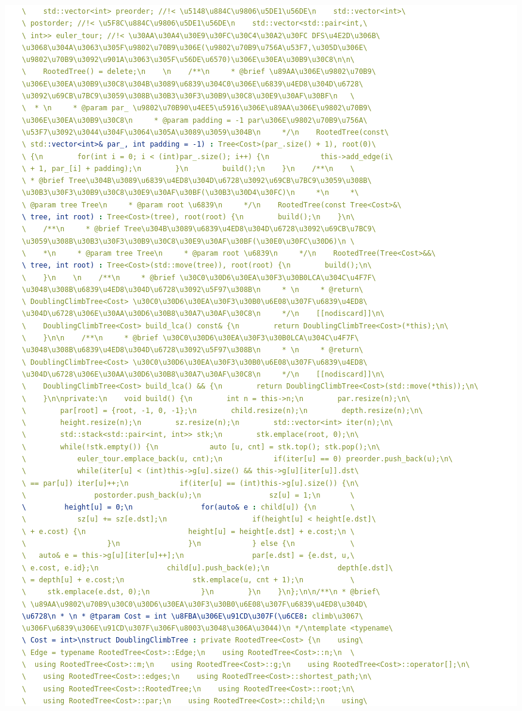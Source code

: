 ```yaml
    \    std::vector<int> preorder; //!< \u5148\u884C\u9806\u5DE1\u56DE\n    std::vector<int>\
    \ postorder; //!< \u5F8C\u884C\u9806\u5DE1\u56DE\n    std::vector<std::pair<int,\
    \ int>> euler_tour; //!< \u30AA\u30A4\u30E9\u30FC\u30C4\u30A2\u30FC DFS\u4E2D\u306B\
    \u3068\u304A\u3063\u305F\u9802\u70B9\u306E(\u9802\u70B9\u756A\u53F7,\u305D\u306E\
    \u9802\u70B9\u3092\u901A\u3063\u305F\u56DE\u6570)\u306E\u30EA\u30B9\u30C8\n\n\
    \    RootedTree() = delete;\n    \n    /**\n     * @brief \u89AA\u306E\u9802\u70B9\
    \u306E\u30EA\u30B9\u30C8\u304B\u3089\u6839\u304C0\u306E\u6839\u4ED8\u304D\u6728\
    \u3092\u69CB\u7BC9\u3059\u308B\u30B3\u30F3\u30B9\u30C8\u30E9\u30AF\u30BF\n   \
    \  * \n     * @param par_ \u9802\u70B90\u4EE5\u5916\u306E\u89AA\u306E\u9802\u70B9\
    \u306E\u30EA\u30B9\u30C8\n     * @param padding = -1 par\u306E\u9802\u70B9\u756A\
    \u53F7\u3092\u3044\u304F\u3064\u305A\u3089\u3059\u304B\n     */\n    RootedTree(const\
    \ std::vector<int>& par_, int padding = -1) : Tree<Cost>(par_.size() + 1), root(0)\
    \ {\n        for(int i = 0; i < (int)par_.size(); i++) {\n            this->add_edge(i\
    \ + 1, par_[i] + padding);\n        }\n        build();\n    }\n    /**\n    \
    \ * @brief Tree\u304B\u3089\u6839\u4ED8\u304D\u6728\u3092\u69CB\u7BC9\u3059\u308B\
    \u30B3\u30F3\u30B9\u30C8\u30E9\u30AF\u30BF(\u30B3\u30D4\u30FC)\n     *\n     *\
    \ @param tree Tree\n     * @param root \u6839\n     */\n    RootedTree(const Tree<Cost>&\
    \ tree, int root) : Tree<Cost>(tree), root(root) {\n        build();\n    }\n\
    \    /**\n     * @brief Tree\u304B\u3089\u6839\u4ED8\u304D\u6728\u3092\u69CB\u7BC9\
    \u3059\u308B\u30B3\u30F3\u30B9\u30C8\u30E9\u30AF\u30BF(\u30E0\u30FC\u30D6)\n \
    \    *\n     * @param tree Tree\n     * @param root \u6839\n     */\n    RootedTree(Tree<Cost>&&\
    \ tree, int root) : Tree<Cost>(std::move(tree)), root(root) {\n        build();\n\
    \    }\n    \n    /**\n     * @brief \u30C0\u30D6\u30EA\u30F3\u30B0LCA\u304C\u4F7F\
    \u3048\u308B\u6839\u4ED8\u304D\u6728\u3092\u5F97\u308B\n     * \n     * @return\
    \ DoublingClimbTree<Cost> \u30C0\u30D6\u30EA\u30F3\u30B0\u6E08\u307F\u6839\u4ED8\
    \u304D\u6728\u306E\u30AA\u30D6\u30B8\u30A7\u30AF\u30C8\n     */\n    [[nodiscard]]\n\
    \    DoublingClimbTree<Cost> build_lca() const& {\n        return DoublingClimbTree<Cost>(*this);\n\
    \    }\n\n    /**\n     * @brief \u30C0\u30D6\u30EA\u30F3\u30B0LCA\u304C\u4F7F\
    \u3048\u308B\u6839\u4ED8\u304D\u6728\u3092\u5F97\u308B\n     * \n     * @return\
    \ DoublingClimbTree<Cost> \u30C0\u30D6\u30EA\u30F3\u30B0\u6E08\u307F\u6839\u4ED8\
    \u304D\u6728\u306E\u30AA\u30D6\u30B8\u30A7\u30AF\u30C8\n     */\n    [[nodiscard]]\n\
    \    DoublingClimbTree<Cost> build_lca() && {\n        return DoublingClimbTree<Cost>(std::move(*this));\n\
    \    }\n\nprivate:\n    void build() {\n        int n = this->n;\n        par.resize(n);\n\
    \        par[root] = {root, -1, 0, -1};\n        child.resize(n);\n        depth.resize(n);\n\
    \        height.resize(n);\n        sz.resize(n);\n        std::vector<int> iter(n);\n\
    \        std::stack<std::pair<int, int>> stk;\n        stk.emplace(root, 0);\n\
    \        while(!stk.empty()) {\n            auto [u, cnt] = stk.top(); stk.pop();\n\
    \            euler_tour.emplace_back(u, cnt);\n            if(iter[u] == 0) preorder.push_back(u);\n\
    \            while(iter[u] < (int)this->g[u].size() && this->g[u][iter[u]].dst\
    \ == par[u]) iter[u]++;\n            if(iter[u] == (int)this->g[u].size()) {\n\
    \                postorder.push_back(u);\n                sz[u] = 1;\n       \
    \         height[u] = 0;\n                for(auto& e : child[u]) {\n        \
    \            sz[u] += sz[e.dst];\n                    if(height[u] < height[e.dst]\
    \ + e.cost) {\n                        height[u] = height[e.dst] + e.cost;\n \
    \                   }\n                }\n            } else {\n             \
    \   auto& e = this->g[u][iter[u]++];\n                par[e.dst] = {e.dst, u,\
    \ e.cost, e.id};\n                child[u].push_back(e);\n                depth[e.dst]\
    \ = depth[u] + e.cost;\n                stk.emplace(u, cnt + 1);\n           \
    \     stk.emplace(e.dst, 0);\n            }\n        }\n    }\n};\n\n/**\n * @brief\
    \ \u89AA\u9802\u70B9\u30C0\u30D6\u30EA\u30F3\u30B0\u6E08\u307F\u6839\u4ED8\u304D\
    \u6728\n * \n * @tparam Cost = int \u8FBA\u306E\u91CD\u307F(\u6CE8: climb\u3067\
    \u306F\u6839\u306E\u91CD\u307F\u306F\u8003\u3048\u306A\u3044)\n */\ntemplate <typename\
    \ Cost = int>\nstruct DoublingClimbTree : private RootedTree<Cost> {\n    using\
    \ Edge = typename RootedTree<Cost>::Edge;\n    using RootedTree<Cost>::n;\n  \
    \  using RootedTree<Cost>::m;\n    using RootedTree<Cost>::g;\n    using RootedTree<Cost>::operator[];\n\
    \    using RootedTree<Cost>::edges;\n    using RootedTree<Cost>::shortest_path;\n\
    \    using RootedTree<Cost>::RootedTree;\n    using RootedTree<Cost>::root;\n\
    \    using RootedTree<Cost>::par;\n    using RootedTree<Cost>::child;\n    using\
```
